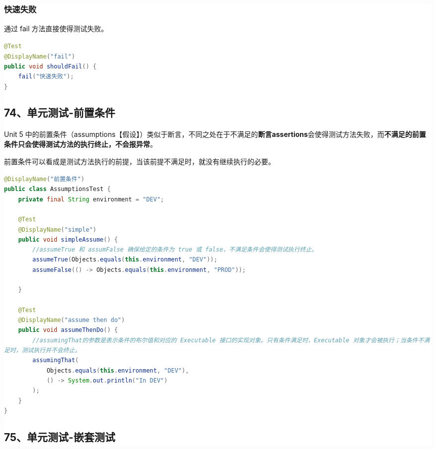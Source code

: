 ### 快速失败

通过 fail 方法直接使得测试失败。

```java
@Test
@DisplayName("fail")
public void shouldFail() {
	fail("快速失败");
}
```



## 74、单元测试-前置条件

Unit 5 中的前置条件（assumptions【假设】）类似于断言，不同之处在于不满足的**断言assertions**会使得测试方法失败，而**不满足的前置条件只会使得测试方法的执行终止，不会报异常**。

前置条件可以看成是测试方法执行的前提，当该前提不满足时，就没有继续执行的必要。

```java
@DisplayName("前置条件")
public class AssumptionsTest {
    private final String environment = "DEV";

    @Test
    @DisplayName("simple")
    public void simpleAssume() {
        //assumeTrue 和 assumFalse 确保给定的条件为 true 或 false，不满足条件会使得测试执行终止。
        assumeTrue(Objects.equals(this.environment, "DEV"));
        assumeFalse(() -> Objects.equals(this.environment, "PROD"));
        
    }

    @Test
    @DisplayName("assume then do")
    public void assumeThenDo() {
        //assumingThat的参数是表示条件的布尔值和对应的 Executable 接口的实现对象。只有条件满足时，Executable 对象才会被执行；当条件不满足时，测试执行并不会终止。
        assumingThat(
            Objects.equals(this.environment, "DEV"),
            () -> System.out.println("In DEV")
        );
    }
}
```







## 75、单元测试-嵌套测试
